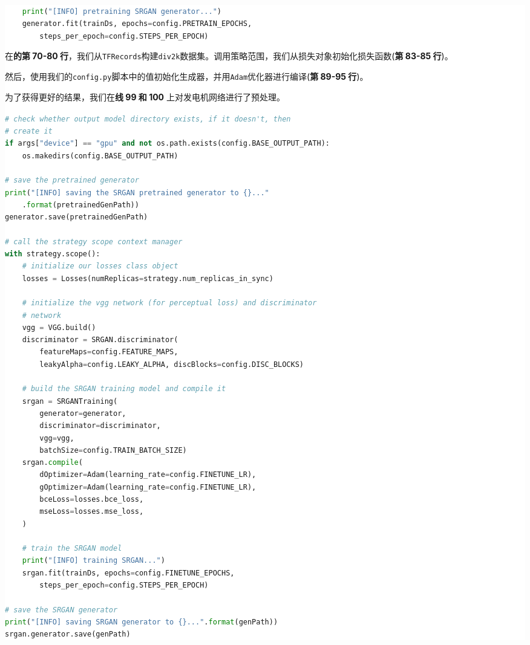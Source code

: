 ```py
    print("[INFO] pretraining SRGAN generator...")
    generator.fit(trainDs, epochs=config.PRETRAIN_EPOCHS,
        steps_per_epoch=config.STEPS_PER_EPOCH)
```

在**的第 70-80 行**，我们从`TFRecords`构建`div2k`数据集。调用策略范围，我们从损失对象初始化损失函数(**第 83-85 行**)。

然后，使用我们的`config.py`脚本中的值初始化生成器，并用`Adam`优化器进行编译(**第 89-95 行**)。

为了获得更好的结果，我们在**线 99 和 100** 上对发电机网络进行了预处理。

```py
# check whether output model directory exists, if it doesn't, then
# create it
if args["device"] == "gpu" and not os.path.exists(config.BASE_OUTPUT_PATH):
    os.makedirs(config.BASE_OUTPUT_PATH)

# save the pretrained generator
print("[INFO] saving the SRGAN pretrained generator to {}..."
    .format(pretrainedGenPath))
generator.save(pretrainedGenPath)

# call the strategy scope context manager
with strategy.scope():
    # initialize our losses class object
    losses = Losses(numReplicas=strategy.num_replicas_in_sync)

    # initialize the vgg network (for perceptual loss) and discriminator
    # network
    vgg = VGG.build()
    discriminator = SRGAN.discriminator(
        featureMaps=config.FEATURE_MAPS, 
        leakyAlpha=config.LEAKY_ALPHA, discBlocks=config.DISC_BLOCKS)

    # build the SRGAN training model and compile it
    srgan = SRGANTraining(
        generator=generator,
        discriminator=discriminator,
        vgg=vgg,
        batchSize=config.TRAIN_BATCH_SIZE)
    srgan.compile(
        dOptimizer=Adam(learning_rate=config.FINETUNE_LR),
        gOptimizer=Adam(learning_rate=config.FINETUNE_LR),
        bceLoss=losses.bce_loss,
        mseLoss=losses.mse_loss,
    )

    # train the SRGAN model
    print("[INFO] training SRGAN...")
    srgan.fit(trainDs, epochs=config.FINETUNE_EPOCHS,
        steps_per_epoch=config.STEPS_PER_EPOCH)

# save the SRGAN generator
print("[INFO] saving SRGAN generator to {}...".format(genPath))
srgan.generator.save(genPath)
```
